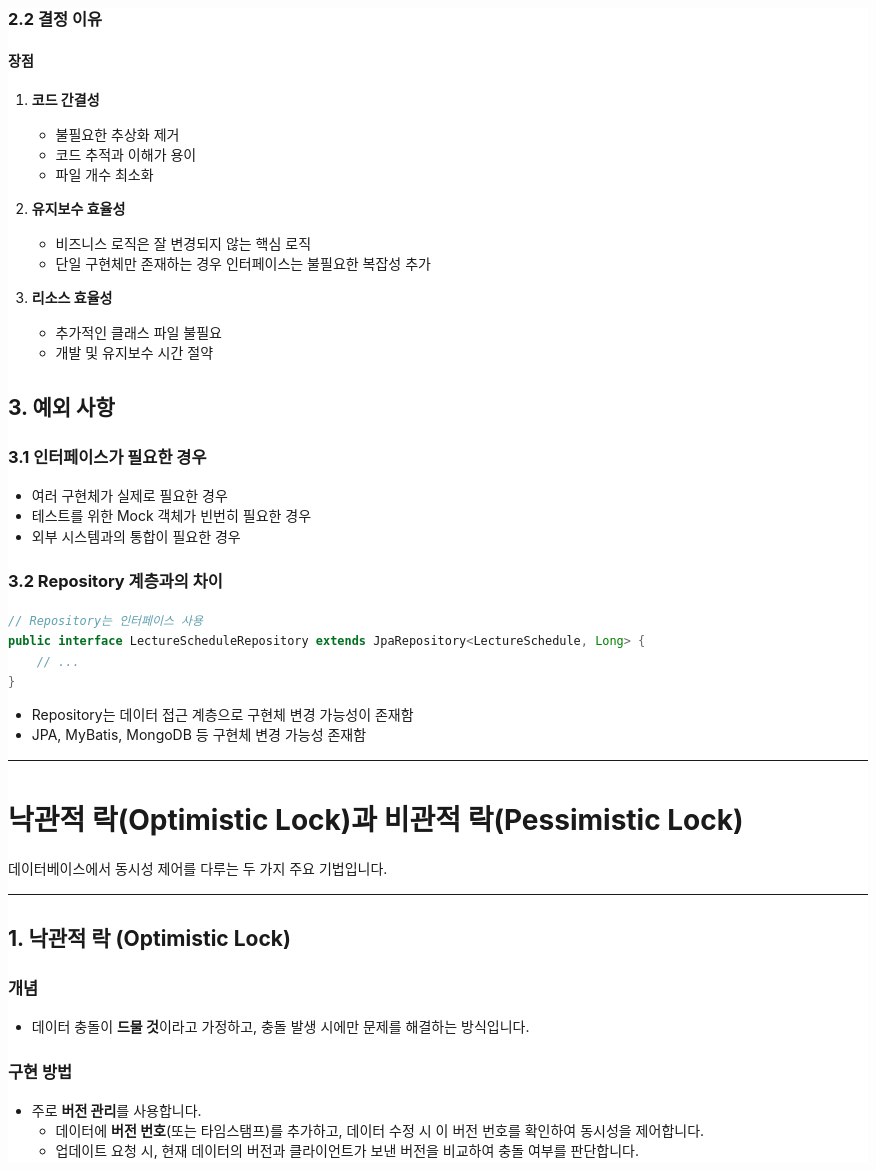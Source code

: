 ### 2.2 결정 이유

#### 장점
1. **코드 간결성**
    - 불필요한 추상화 제거
    - 코드 추적과 이해가 용이
    - 파일 개수 최소화

2. **유지보수 효율성**
    - 비즈니스 로직은 잘 변경되지 않는 핵심 로직
    - 단일 구현체만 존재하는 경우 인터페이스는 불필요한 복잡성 추가

3. **리소스 효율성**
    - 추가적인 클래스 파일 불필요
    - 개발 및 유지보수 시간 절약

## 3. 예외 사항

### 3.1 인터페이스가 필요한 경우
- 여러 구현체가 실제로 필요한 경우
- 테스트를 위한 Mock 객체가 빈번히 필요한 경우
- 외부 시스템과의 통합이 필요한 경우

### 3.2 Repository 계층과의 차이
```java
// Repository는 인터페이스 사용
public interface LectureScheduleRepository extends JpaRepository<LectureSchedule, Long> {
    // ...
}
```
- Repository는 데이터 접근 계층으로 구현체 변경 가능성이 존재함
- JPA, MyBatis, MongoDB 등 구현체 변경 가능성 존재함
---

# 낙관적 락(Optimistic Lock)과 비관적 락(Pessimistic Lock)

데이터베이스에서 동시성 제어를 다루는 두 가지 주요 기법입니다.

---

## 1. 낙관적 락 (Optimistic Lock)
### 개념
- 데이터 충돌이 **드물 것**이라고 가정하고, 충돌 발생 시에만 문제를 해결하는 방식입니다.

### 구현 방법
- 주로 **버전 관리**를 사용합니다.
    - 데이터에 **버전 번호**(또는 타임스탬프)를 추가하고, 데이터 수정 시 이 버전 번호를 확인하여 동시성을 제어합니다.
    - 업데이트 요청 시, 현재 데이터의 버전과 클라이언트가 보낸 버전을 비교하여 충돌 여부를 판단합니다.
